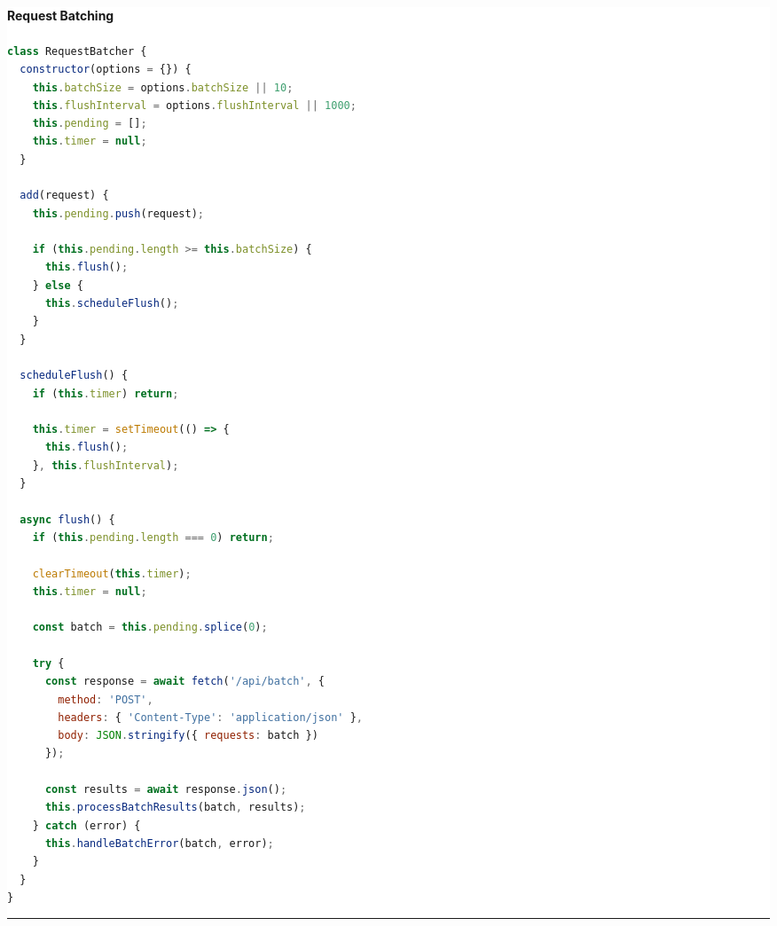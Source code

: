 #### **Request Batching**
```javascript
class RequestBatcher {
  constructor(options = {}) {
    this.batchSize = options.batchSize || 10;
    this.flushInterval = options.flushInterval || 1000;
    this.pending = [];
    this.timer = null;
  }

  add(request) {
    this.pending.push(request);

    if (this.pending.length >= this.batchSize) {
      this.flush();
    } else {
      this.scheduleFlush();
    }
  }

  scheduleFlush() {
    if (this.timer) return;

    this.timer = setTimeout(() => {
      this.flush();
    }, this.flushInterval);
  }

  async flush() {
    if (this.pending.length === 0) return;

    clearTimeout(this.timer);
    this.timer = null;

    const batch = this.pending.splice(0);

    try {
      const response = await fetch('/api/batch', {
        method: 'POST',
        headers: { 'Content-Type': 'application/json' },
        body: JSON.stringify({ requests: batch })
      });

      const results = await response.json();
      this.processBatchResults(batch, results);
    } catch (error) {
      this.handleBatchError(batch, error);
    }
  }
}
```

---